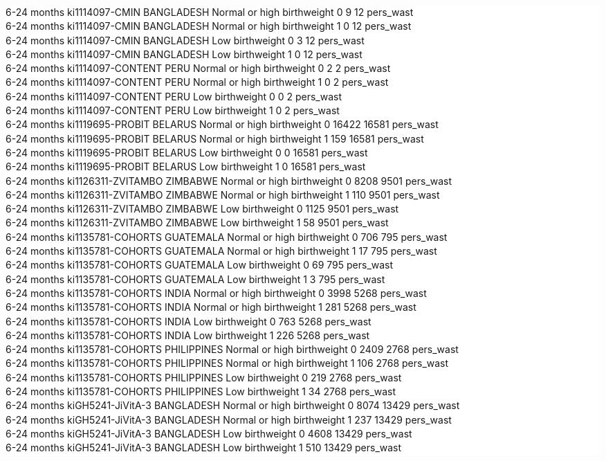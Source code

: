 6-24 months   ki1114097-CMIN             BANGLADESH                     Normal or high birthweight            0        9      12  pers_wast        
6-24 months   ki1114097-CMIN             BANGLADESH                     Normal or high birthweight            1        0      12  pers_wast        
6-24 months   ki1114097-CMIN             BANGLADESH                     Low birthweight                       0        3      12  pers_wast        
6-24 months   ki1114097-CMIN             BANGLADESH                     Low birthweight                       1        0      12  pers_wast        
6-24 months   ki1114097-CONTENT          PERU                           Normal or high birthweight            0        2       2  pers_wast        
6-24 months   ki1114097-CONTENT          PERU                           Normal or high birthweight            1        0       2  pers_wast        
6-24 months   ki1114097-CONTENT          PERU                           Low birthweight                       0        0       2  pers_wast        
6-24 months   ki1114097-CONTENT          PERU                           Low birthweight                       1        0       2  pers_wast        
6-24 months   ki1119695-PROBIT           BELARUS                        Normal or high birthweight            0    16422   16581  pers_wast        
6-24 months   ki1119695-PROBIT           BELARUS                        Normal or high birthweight            1      159   16581  pers_wast        
6-24 months   ki1119695-PROBIT           BELARUS                        Low birthweight                       0        0   16581  pers_wast        
6-24 months   ki1119695-PROBIT           BELARUS                        Low birthweight                       1        0   16581  pers_wast        
6-24 months   ki1126311-ZVITAMBO         ZIMBABWE                       Normal or high birthweight            0     8208    9501  pers_wast        
6-24 months   ki1126311-ZVITAMBO         ZIMBABWE                       Normal or high birthweight            1      110    9501  pers_wast        
6-24 months   ki1126311-ZVITAMBO         ZIMBABWE                       Low birthweight                       0     1125    9501  pers_wast        
6-24 months   ki1126311-ZVITAMBO         ZIMBABWE                       Low birthweight                       1       58    9501  pers_wast        
6-24 months   ki1135781-COHORTS          GUATEMALA                      Normal or high birthweight            0      706     795  pers_wast        
6-24 months   ki1135781-COHORTS          GUATEMALA                      Normal or high birthweight            1       17     795  pers_wast        
6-24 months   ki1135781-COHORTS          GUATEMALA                      Low birthweight                       0       69     795  pers_wast        
6-24 months   ki1135781-COHORTS          GUATEMALA                      Low birthweight                       1        3     795  pers_wast        
6-24 months   ki1135781-COHORTS          INDIA                          Normal or high birthweight            0     3998    5268  pers_wast        
6-24 months   ki1135781-COHORTS          INDIA                          Normal or high birthweight            1      281    5268  pers_wast        
6-24 months   ki1135781-COHORTS          INDIA                          Low birthweight                       0      763    5268  pers_wast        
6-24 months   ki1135781-COHORTS          INDIA                          Low birthweight                       1      226    5268  pers_wast        
6-24 months   ki1135781-COHORTS          PHILIPPINES                    Normal or high birthweight            0     2409    2768  pers_wast        
6-24 months   ki1135781-COHORTS          PHILIPPINES                    Normal or high birthweight            1      106    2768  pers_wast        
6-24 months   ki1135781-COHORTS          PHILIPPINES                    Low birthweight                       0      219    2768  pers_wast        
6-24 months   ki1135781-COHORTS          PHILIPPINES                    Low birthweight                       1       34    2768  pers_wast        
6-24 months   kiGH5241-JiVitA-3          BANGLADESH                     Normal or high birthweight            0     8074   13429  pers_wast        
6-24 months   kiGH5241-JiVitA-3          BANGLADESH                     Normal or high birthweight            1      237   13429  pers_wast        
6-24 months   kiGH5241-JiVitA-3          BANGLADESH                     Low birthweight                       0     4608   13429  pers_wast        
6-24 months   kiGH5241-JiVitA-3          BANGLADESH                     Low birthweight                       1      510   13429  pers_wast        